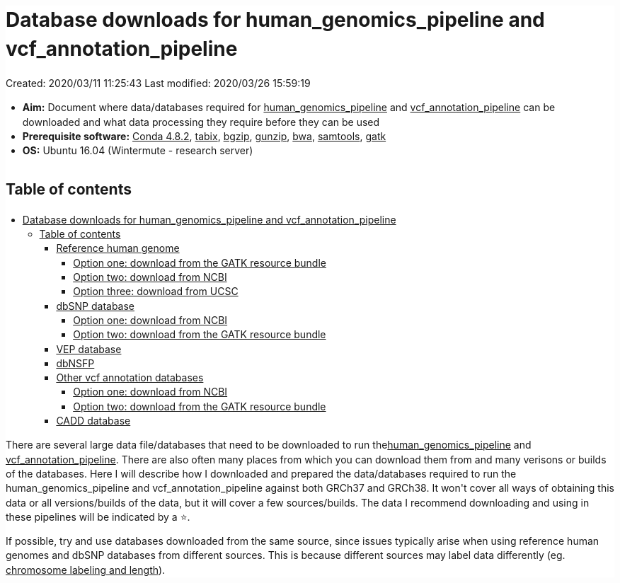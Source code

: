 # Database downloads for human_genomics_pipeline and vcf_annotation_pipeline

Created: 2020/03/11 11:25:43
Last modified: 2020/03/26 15:59:19

- **Aim:** Document where data/databases required for [human_genomics_pipeline](https://github.com/ESR-NZ/human_genomics_pipeline) and [vcf_annotation_pipeline](https://github.com/ESR-NZ/vcf_annotation_pipeline) can be downloaded and what data processing they require before they can be used
- **Prerequisite software:**  [Conda 4.8.2](https://docs.conda.io/projects/conda/en/latest/index.html), [tabix](http://www.htslib.org/doc/tabix.html), [bgzip](http://www.htslib.org/doc/bgzip.html), [gunzip](https://linux.die.net/man/1/gunzip), [bwa](http://bio-bwa.sourceforge.net/), [samtools](http://www.htslib.org/), [gatk](https://anaconda.org/bioconda/gatk4)
- **OS:** Ubuntu 16.04 (Wintermute - research server)

## Table of contents

- [Database downloads for human_genomics_pipeline and vcf_annotation_pipeline](#database-downloads-for-humangenomicspipeline-and-vcfannotationpipeline)
  - [Table of contents](#table-of-contents)
    - [Reference human genome](#reference-human-genome)
      - [Option one: download from the GATK resource bundle](#option-one-download-from-the-gatk-resource-bundle)
      - [Option two: download from NCBI](#option-two-download-from-ncbi)
      - [Option three: download from UCSC](#option-three-download-from-ucsc)
    - [dbSNP database](#dbsnp-database)
      - [Option one: download from NCBI](#option-one-download-from-ncbi)
      - [Option two: download from the GATK resource bundle](#option-two-download-from-the-gatk-resource-bundle)
    - [VEP database](#vep-database)
    - [dbNSFP](#dbnsfp)
    - [Other vcf annotation databases](#other-vcf-annotation-databases)
      - [Option one: download from NCBI](#option-one-download-from-ncbi-1)
      - [Option two: download from the GATK resource bundle](#option-two-download-from-the-gatk-resource-bundle-1)
    - [CADD database](#cadd-database)

There are several large data file/databases that need to be downloaded to run the[human_genomics_pipeline](https://github.com/ESR-NZ/human_genomics_pipeline) and [vcf_annotation_pipeline](https://github.com/ESR-NZ/vcf_annotation_pipeline). There are also often many places from which you can download them from and many verisons or builds of the databases. Here I will describe how I downloaded and prepared the data/databases required to run the human_genomics_pipeline and vcf_annotation_pipeline against both GRCh37 and GRCh38. It won't cover all ways of obtaining this data or all versions/builds of the data, but it will cover a few sources/builds. The data I recommend downloading and using in these pipelines will be indicated by a :star:.

If possible, try and use databases downloaded from the same source, since issues typically arise when using reference human genomes and dbSNP databases from different sources. This is because different sources may label data differently (eg. [chromosome labeling and length](https://gatkforums.broadinstitute.org/gatk/discussion/11359/input-files-reference-and-features-have-incompatible-contigs)).
